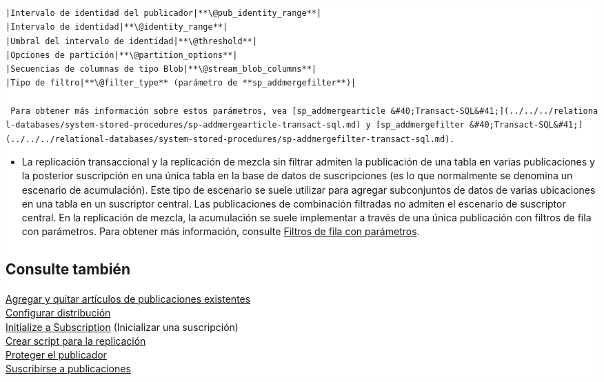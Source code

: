     |Intervalo de identidad del publicador|**\@pub_identity_range**|  
    |Intervalo de identidad|**\@identity_range**|  
    |Umbral del intervalo de identidad|**\@threshold**|  
    |Opciones de partición|**\@partition_options**|  
    |Secuencias de columnas de tipo Blob|**\@stream_blob_columns**|  
    |Tipo de filtro|**\@filter_type** (parámetro de **sp_addmergefilter**)|  
  
     Para obtener más información sobre estos parámetros, vea [sp_addmergearticle &#40;Transact-SQL&#41;](../../../relational-databases/system-stored-procedures/sp-addmergearticle-transact-sql.md) y [sp_addmergefilter &#40;Transact-SQL&#41;](../../../relational-databases/system-stored-procedures/sp-addmergefilter-transact-sql.md).  
  
-   La replicación transaccional y la replicación de mezcla sin filtrar admiten la publicación de una tabla en varias publicaciones y la posterior suscripción en una única tabla en la base de datos de suscripciones (es lo que normalmente se denomina un escenario de acumulación). Este tipo de escenario se suele utilizar para agregar subconjuntos de datos de varias ubicaciones en una tabla en un suscriptor central. Las publicaciones de combinación filtradas no admiten el escenario de suscriptor central. En la replicación de mezcla, la acumulación se suele implementar a través de una única publicación con filtros de fila con parámetros. Para obtener más información, consulte [Filtros de fila con parámetros](../../../relational-databases/replication/merge/parameterized-filters-parameterized-row-filters.md).  
  
## <a name="see-also"></a>Consulte también  
 [Agregar y quitar artículos de publicaciones existentes](../../../relational-databases/replication/publish/add-articles-to-and-drop-articles-from-existing-publications.md)   
 [Configurar distribución](../../../relational-databases/replication/configure-distribution.md)   
 [Initialize a Subscription](../../../relational-databases/replication/initialize-a-subscription.md)  (Inicializar una suscripción)  
 [Crear script para la replicación](../../../relational-databases/replication/scripting-replication.md)   
 [Proteger el publicador](../../../relational-databases/replication/security/secure-the-publisher.md)   
 [Suscribirse a publicaciones](../../../relational-databases/replication/subscribe-to-publications.md)  
  
  
